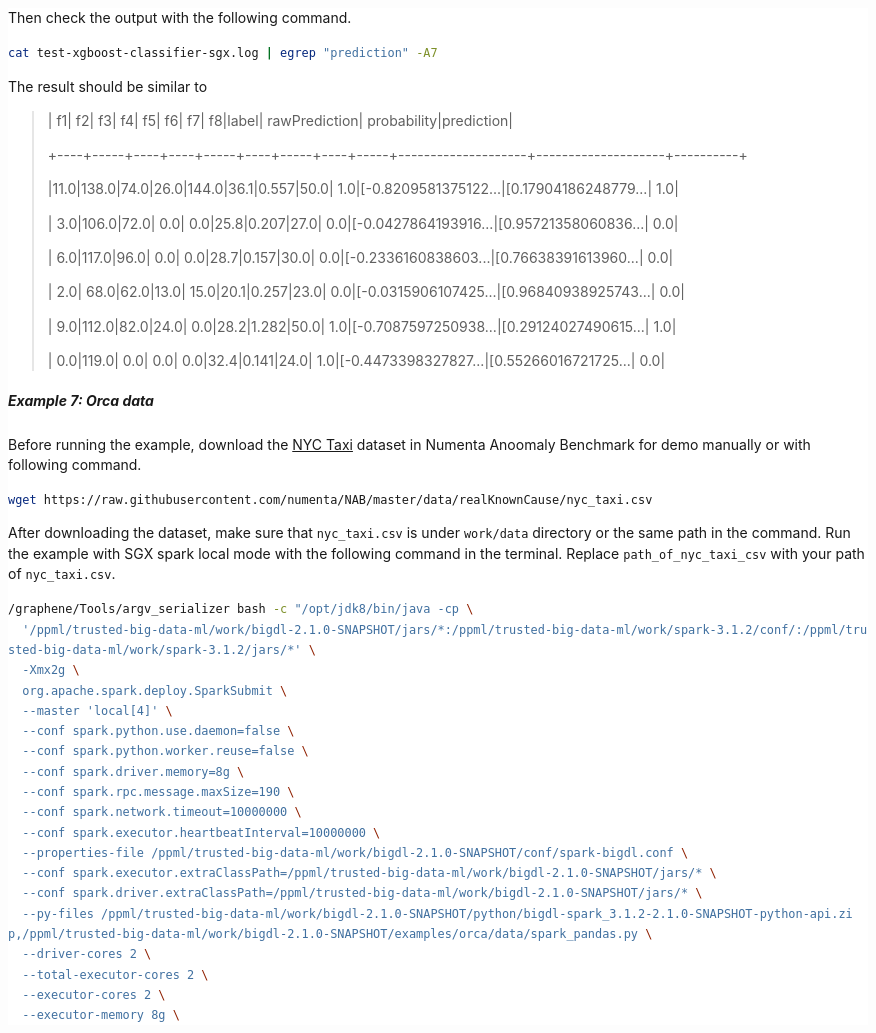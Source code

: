 Then check the output with the following command.

```bash
cat test-xgboost-classifier-sgx.log | egrep "prediction" -A7
```

The result should be similar to

> | f1|  f2| f3| f4|  f5| f6|  f7| f8|label|    rawPrediction|     probability|prediction|
>
> +----+-----+----+----+-----+----+-----+----+-----+--------------------+--------------------+----------+
>
> |11.0|138.0|74.0|26.0|144.0|36.1|0.557|50.0| 1.0|[-0.8209581375122...|[0.17904186248779...|    1.0|
>
> | 3.0|106.0|72.0| 0.0| 0.0|25.8|0.207|27.0| 0.0|[-0.0427864193916...|[0.95721358060836...|    0.0|
>
> | 6.0|117.0|96.0| 0.0| 0.0|28.7|0.157|30.0| 0.0|[-0.2336160838603...|[0.76638391613960...|    0.0|
>
> | 2.0| 68.0|62.0|13.0| 15.0|20.1|0.257|23.0| 0.0|[-0.0315906107425...|[0.96840938925743...|    0.0|
>
> | 9.0|112.0|82.0|24.0| 0.0|28.2|1.282|50.0| 1.0|[-0.7087597250938...|[0.29124027490615...|    1.0|
>
> | 0.0|119.0| 0.0| 0.0| 0.0|32.4|0.141|24.0| 1.0|[-0.4473398327827...|[0.55266016721725...|    0.0|

##### Example 7: Orca data

Before running the example, download the [NYC Taxi](https://raw.githubusercontent.com/numenta/NAB/master/data/realKnownCause/nyc_taxi.csv) dataset in Numenta Anoomaly Benchmark for demo manually or with following command.

```bash
wget https://raw.githubusercontent.com/numenta/NAB/master/data/realKnownCause/nyc_taxi.csv
```

After downloading the dataset, make sure that `nyc_taxi.csv` is under `work/data` directory or the same path in the command. Run the example with SGX spark local mode with the following command in the terminal. Replace `path_of_nyc_taxi_csv` with your path of `nyc_taxi.csv`.

```bash
/graphene/Tools/argv_serializer bash -c "/opt/jdk8/bin/java -cp \
  '/ppml/trusted-big-data-ml/work/bigdl-2.1.0-SNAPSHOT/jars/*:/ppml/trusted-big-data-ml/work/spark-3.1.2/conf/:/ppml/trusted-big-data-ml/work/spark-3.1.2/jars/*' \
  -Xmx2g \
  org.apache.spark.deploy.SparkSubmit \
  --master 'local[4]' \
  --conf spark.python.use.daemon=false \
  --conf spark.python.worker.reuse=false \
  --conf spark.driver.memory=8g \
  --conf spark.rpc.message.maxSize=190 \
  --conf spark.network.timeout=10000000 \
  --conf spark.executor.heartbeatInterval=10000000 \
  --properties-file /ppml/trusted-big-data-ml/work/bigdl-2.1.0-SNAPSHOT/conf/spark-bigdl.conf \
  --conf spark.executor.extraClassPath=/ppml/trusted-big-data-ml/work/bigdl-2.1.0-SNAPSHOT/jars/* \
  --conf spark.driver.extraClassPath=/ppml/trusted-big-data-ml/work/bigdl-2.1.0-SNAPSHOT/jars/* \
  --py-files /ppml/trusted-big-data-ml/work/bigdl-2.1.0-SNAPSHOT/python/bigdl-spark_3.1.2-2.1.0-SNAPSHOT-python-api.zip,/ppml/trusted-big-data-ml/work/bigdl-2.1.0-SNAPSHOT/examples/orca/data/spark_pandas.py \
  --driver-cores 2 \
  --total-executor-cores 2 \
  --executor-cores 2 \
  --executor-memory 8g \
```

[helmGuide]: https://github.com/intel-analytics/BigDL/blob/main/ppml/trusted-big-data-ml/python/docker-graphene/kubernetes/README.md
[standalone]: https://github.com/intel-analytics/BigDL/blob/main/ppml/trusted-big-data-ml/python/docker-graphene/standalone/README.md